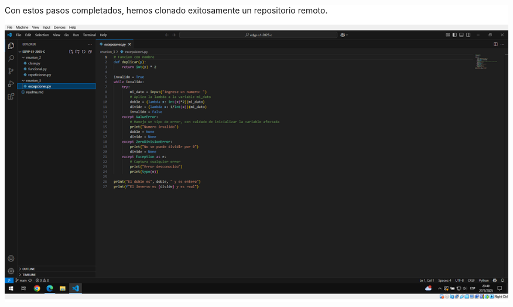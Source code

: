 Con estos pasos completados, hemos clonado exitosamente un repositorio remoto.

![Screenshot 43.png](../.img/instructivo-git/Screenshot%2043.png)
